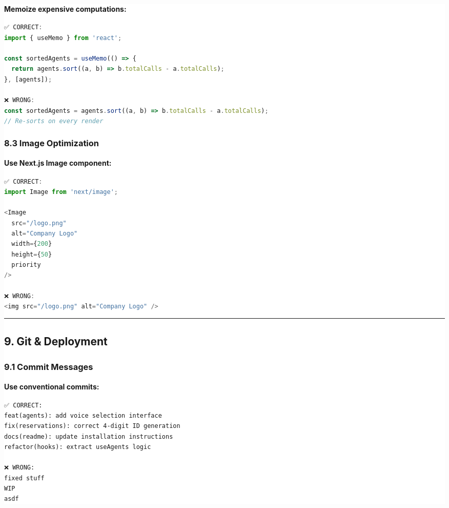 **Memoize expensive computations:**

```typescript
✅ CORRECT:
import { useMemo } from 'react';

const sortedAgents = useMemo(() => {
  return agents.sort((a, b) => b.totalCalls - a.totalCalls);
}, [agents]);

❌ WRONG:
const sortedAgents = agents.sort((a, b) => b.totalCalls - a.totalCalls);
// Re-sorts on every render
```

### 8.3 Image Optimization

**Use Next.js Image component:**

```typescript
✅ CORRECT:
import Image from 'next/image';

<Image
  src="/logo.png"
  alt="Company Logo"
  width={200}
  height={50}
  priority
/>

❌ WRONG:
<img src="/logo.png" alt="Company Logo" />
```

---

## 9. Git & Deployment

### 9.1 Commit Messages

**Use conventional commits:**

```
✅ CORRECT:
feat(agents): add voice selection interface
fix(reservations): correct 4-digit ID generation
docs(readme): update installation instructions
refactor(hooks): extract useAgents logic

❌ WRONG:
fixed stuff
WIP
asdf
```
